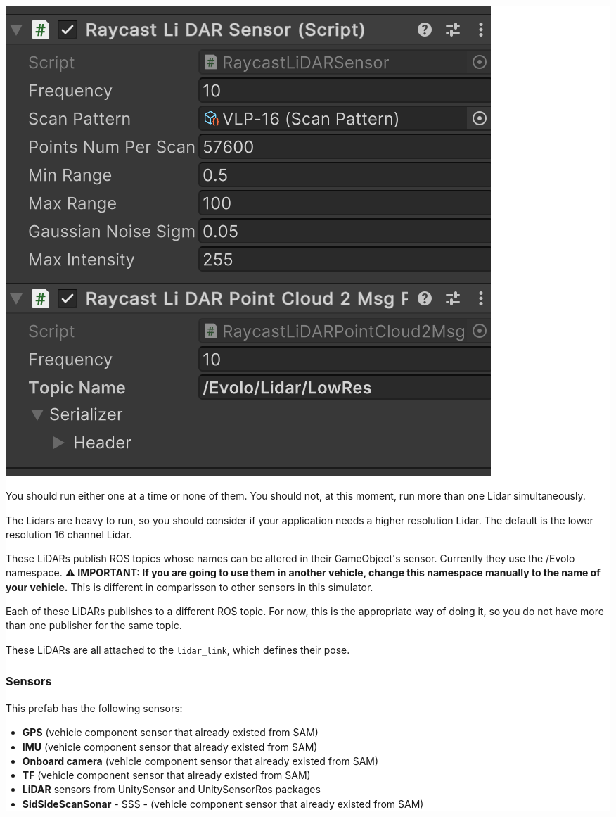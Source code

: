 ![LidarInspector](Media/LidarInspector.png)


You should run either one at a time or none of them. You should not, at this moment, run more than one Lidar simultaneously.

The Lidars are heavy to run, so you should consider if your application needs a higher resolution Lidar. The default is the lower resolution 16 channel Lidar.

These LiDARs publish ROS topics whose names can be altered in their GameObject's sensor. Currently they use the /Evolo namespace. **⚠️ IMPORTANT: If you are going to use them in another vehicle, change this namespace manually to the name of your vehicle.** This is different in comparisson to other sensors in this simulator.

Each of these LiDARs publishes to a different ROS topic. For now, this is the appropriate way of doing it, so you do not have more than one publisher for the same topic.

These LiDARs are all attached to the `lidar_link`, which defines their pose.

### Sensors
This prefab has the following sensors:
- **GPS** (vehicle component sensor that already existed from SAM)
- **IMU** (vehicle component sensor that already existed from SAM)
- **Onboard camera** (vehicle component sensor that already existed from SAM)
- **TF** (vehicle component sensor that already existed from SAM)
- **LiDAR** sensors from [UnitySensor and UnitySensorRos packages](https://github.com/Field-Robotics-Japan/UnitySensors)
- **SidSideScanSonar** - SSS - (vehicle component sensor that already existed from SAM)

